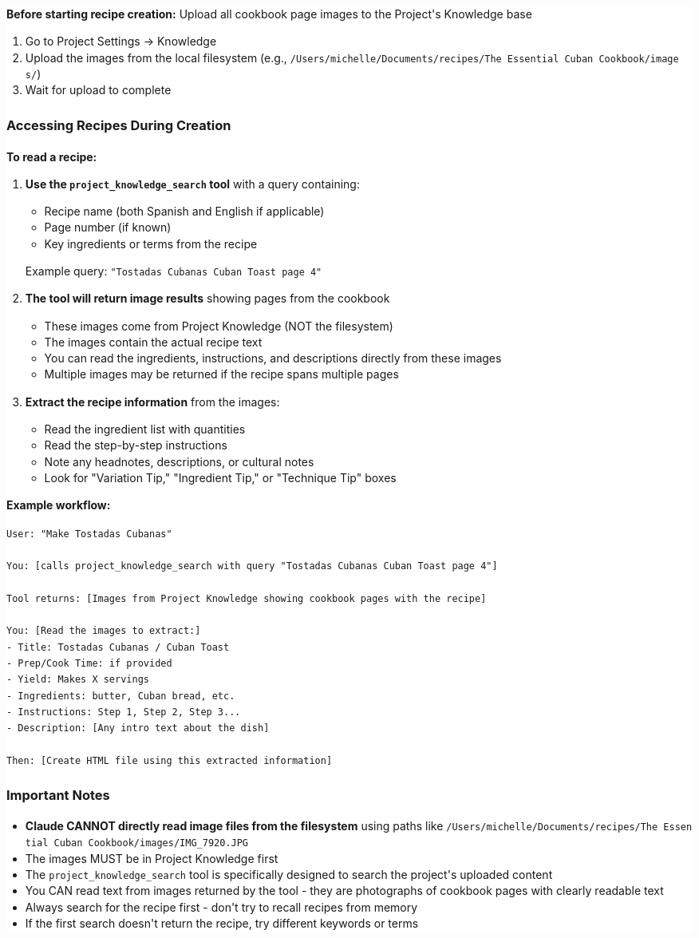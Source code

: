 **Before starting recipe creation:** Upload all cookbook page images to the Project's Knowledge base
1. Go to Project Settings → Knowledge
2. Upload the images from the local filesystem (e.g., `/Users/michelle/Documents/recipes/The Essential Cuban Cookbook/images/`)
3. Wait for upload to complete

### Accessing Recipes During Creation

**To read a recipe:**

1. **Use the `project_knowledge_search` tool** with a query containing:
   - Recipe name (both Spanish and English if applicable)
   - Page number (if known)
   - Key ingredients or terms from the recipe
   
   Example query: `"Tostadas Cubanas Cuban Toast page 4"`

2. **The tool will return image results** showing pages from the cookbook
   - These images come from Project Knowledge (NOT the filesystem)
   - The images contain the actual recipe text
   - You can read the ingredients, instructions, and descriptions directly from these images
   - Multiple images may be returned if the recipe spans multiple pages

3. **Extract the recipe information** from the images:
   - Read the ingredient list with quantities
   - Read the step-by-step instructions
   - Note any headnotes, descriptions, or cultural notes
   - Look for "Variation Tip," "Ingredient Tip," or "Technique Tip" boxes

**Example workflow:**

```
User: "Make Tostadas Cubanas"

You: [calls project_knowledge_search with query "Tostadas Cubanas Cuban Toast page 4"]

Tool returns: [Images from Project Knowledge showing cookbook pages with the recipe]

You: [Read the images to extract:]
- Title: Tostadas Cubanas / Cuban Toast
- Prep/Cook Time: if provided
- Yield: Makes X servings
- Ingredients: butter, Cuban bread, etc.
- Instructions: Step 1, Step 2, Step 3...
- Description: [Any intro text about the dish]

Then: [Create HTML file using this extracted information]
```

### Important Notes

- **Claude CANNOT directly read image files from the filesystem** using paths like `/Users/michelle/Documents/recipes/The Essential Cuban Cookbook/images/IMG_7920.JPG`
- The images MUST be in Project Knowledge first
- The `project_knowledge_search` tool is specifically designed to search the project's uploaded content
- You CAN read text from images returned by the tool - they are photographs of cookbook pages with clearly readable text
- Always search for the recipe first - don't try to recall recipes from memory
- If the first search doesn't return the recipe, try different keywords or terms
